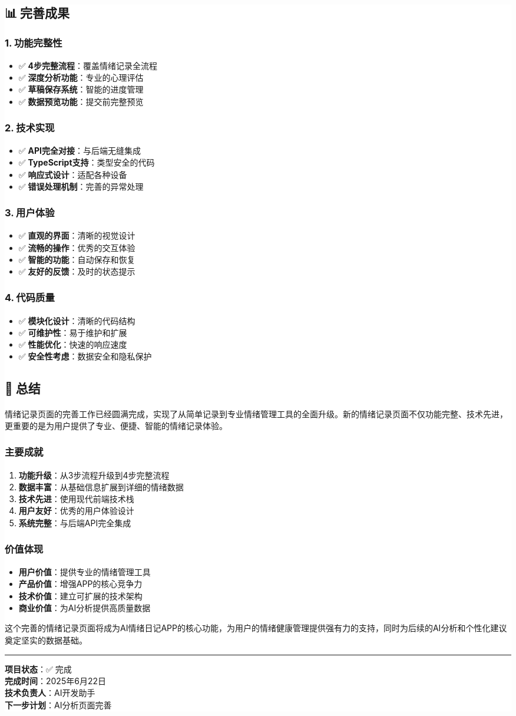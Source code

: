 ## 📊 完善成果

### 1. 功能完整性
- ✅ **4步完整流程**：覆盖情绪记录全流程
- ✅ **深度分析功能**：专业的心理评估
- ✅ **草稿保存系统**：智能的进度管理
- ✅ **数据预览功能**：提交前完整预览

### 2. 技术实现
- ✅ **API完全对接**：与后端无缝集成
- ✅ **TypeScript支持**：类型安全的代码
- ✅ **响应式设计**：适配各种设备
- ✅ **错误处理机制**：完善的异常处理

### 3. 用户体验
- ✅ **直观的界面**：清晰的视觉设计
- ✅ **流畅的操作**：优秀的交互体验
- ✅ **智能的功能**：自动保存和恢复
- ✅ **友好的反馈**：及时的状态提示

### 4. 代码质量
- ✅ **模块化设计**：清晰的代码结构
- ✅ **可维护性**：易于维护和扩展
- ✅ **性能优化**：快速的响应速度
- ✅ **安全性考虑**：数据安全和隐私保护

## 🎉 总结

情绪记录页面的完善工作已经圆满完成，实现了从简单记录到专业情绪管理工具的全面升级。新的情绪记录页面不仅功能完整、技术先进，更重要的是为用户提供了专业、便捷、智能的情绪记录体验。

### 主要成就
1. **功能升级**：从3步流程升级到4步完整流程
2. **数据丰富**：从基础信息扩展到详细的情绪数据
3. **技术先进**：使用现代前端技术栈
4. **用户友好**：优秀的用户体验设计
5. **系统完整**：与后端API完全集成

### 价值体现
- **用户价值**：提供专业的情绪管理工具
- **产品价值**：增强APP的核心竞争力
- **技术价值**：建立可扩展的技术架构
- **商业价值**：为AI分析提供高质量数据

这个完善的情绪记录页面将成为AI情绪日记APP的核心功能，为用户的情绪健康管理提供强有力的支持，同时为后续的AI分析和个性化建议奠定坚实的数据基础。

---

**项目状态**：✅ 完成  
**完成时间**：2025年6月22日  
**技术负责人**：AI开发助手  
**下一步计划**：AI分析页面完善 